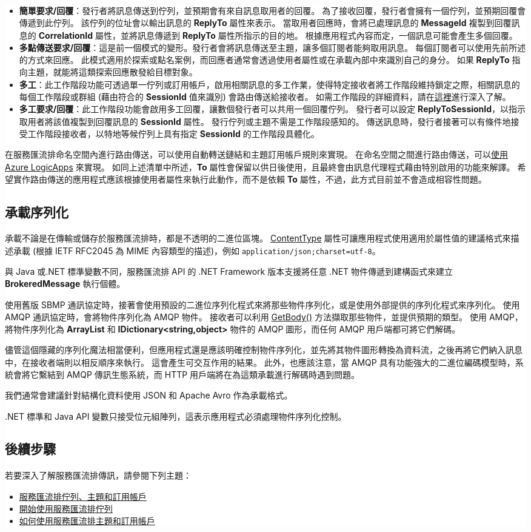 - **簡單要求/回覆**：發行者將訊息傳送到佇列，並預期會有來自訊息取用者的回覆。 為了接收回覆，發行者會擁有一個佇列，並預期回覆會傳遞到此佇列。 該佇列的位址會以輸出訊息的 **ReplyTo** 屬性來表示。 當取用者回應時，會將已處理訊息的 **MessageId** 複製到回覆訊息的 **CorrelationId** 屬性，並將訊息傳遞到 **ReplyTo** 屬性所指示的目的地。 根據應用程式內容而定，一個訊息可能會產生多個回覆。
- **多點傳送要求/回覆**：這是前一個模式的變形。發行者會將訊息傳送至主題，讓多個訂閱者能夠取用訊息。 每個訂閱者可以使用先前所述的方式來回應。 此模式適用於探索或點名案例，而回應者通常會透過使用者屬性或在承載內部中來識別自己的身分。 如果 **ReplyTo** 指向主題，就能將這類探索回應散發給目標對象。
- **多工**：此工作階段功能可透過單一佇列或訂用帳戶，啟用相關訊息的多工作業，使得特定接收者將工作階段維持鎖定之際，相關訊息的每個工作階段或群組 (藉由符合的 **SessionId** 值來識別) 會路由傳送給接收者。 如需工作階段的詳細資料，請在[這裡](message-sessions.md)進行深入了解。
- **多工要求/回覆**：此工作階段功能會啟用多工回覆，讓數個發行者可以共用一個回覆佇列。 發行者可以設定 **ReplyToSessionId**，以指示取用者將該值複製到回覆訊息的 **SessionId** 屬性。 發行佇列或主題不需是工作階段感知的。 傳送訊息時，發行者接著可以有條件地接受工作階段接收者，以特地等候佇列上具有指定 **SessionId** 的工作階段具體化。 

在服務匯流排命名空間內進行路由傳送，可以使用自動轉送鏈結和主題訂用帳戶規則來實現。 在命名空間之間進行路由傳送，可以[使用 Azure LogicApps](https://azure.microsoft.com/services/logic-apps/) 來實現。 如同上述清單中所述，**To** 屬性會保留以供日後使用，且最終會由訊息代理程式藉由特別啟用的功能來解譯。 希望實作路由傳送的應用程式應該根據使用者屬性來執行此動作，而不是依賴 **To** 屬性，不過，此方式目前並不會造成相容性問題。

## <a name="payload-serialization"></a>承載序列化

承載不論是在傳輸或儲存於服務匯流排時，都是不透明的二進位區塊。 [ContentType](/dotnet/api/microsoft.azure.servicebus.message.contenttype) 屬性可讓應用程式使用適用於屬性值的建議格式來描述承載 (根據 IETF RFC2045 為 MIME 內容類型的描述)，例如 `application/json;charset=utf-8`。

與 Java 或.NET 標準變數不同，服務匯流排 API 的 .NET Framework 版本支援將任意 .NET 物件傳遞到建構函式來建立 **BrokeredMessage** 執行個體。 

使用舊版 SBMP 通訊協定時，接著會使用預設的二進位序列化程式來將那些物件序列化，或是使用外部提供的序列化程式來序列化。 使用 AMQP 通訊協定時，會將物件序列化為 AMQP 物件。 接收者可以利用 [GetBody<T>()](/dotnet/api/microsoft.servicebus.messaging.brokeredmessage.getbody#Microsoft_ServiceBus_Messaging_BrokeredMessage_GetBody__1) 方法擷取那些物件，並提供預期的類型。 使用 AMQP，將物件序列化為 **ArrayList** 和 **IDictionary<string,object>** 物件的 AMQP 圖形，而任何 AMQP 用戶端都可將它們解碼。 

儘管這個隱藏的序列化魔法相當便利，但應用程式還是應該明確控制物件序列化，並先將其物件圖形轉換為資料流，之後再將它們納入訊息中，在接收者端則以相反順序來執行。 這會產生可交互作用的結果。 此外，也應該注意，當 AMQP 具有功能強大的二進位編碼模型時，系統會將它繫結到 AMQP 傳訊生態系統，而 HTTP 用戶端將在為這類承載進行解碼時遇到問題。 

我們通常會建議針對結構化資料使用 JSON 和 Apache Avro 作為承載格式。

.NET 標準和 Java API 變數只接受位元組陣列，這表示應用程式必須處理物件序列化控制。 

## <a name="next-steps"></a>後續步驟

若要深入了解服務匯流排傳訊，請參閱下列主題：

* [服務匯流排佇列、主題和訂用帳戶](service-bus-queues-topics-subscriptions.md)
* [開始使用服務匯流排佇列](service-bus-dotnet-get-started-with-queues.md)
* [如何使用服務匯流排主題和訂用帳戶](service-bus-dotnet-how-to-use-topics-subscriptions.md)
